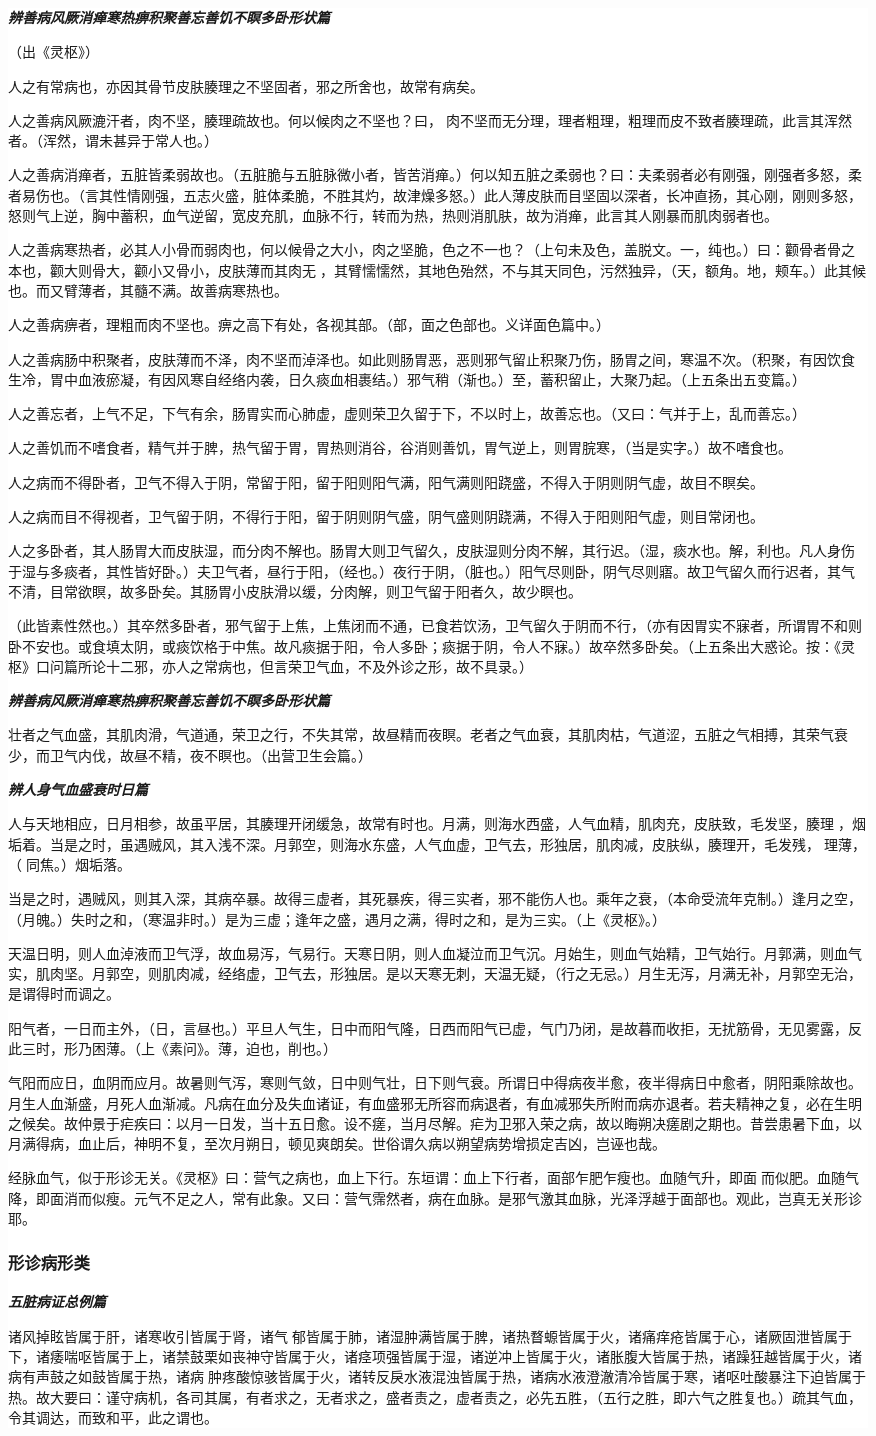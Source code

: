 ***辨善病风厥消瘅寒热痹积聚善忘善饥不瞑多卧形状篇***  

（出《灵枢》）  

人之有常病也，亦因其骨节皮肤腠理之不坚固者，邪之所舍也，故常有病矣。  

人之善病风厥漉汗者，肉不坚，腠理疏故也。何以候肉之不坚也？曰， 肉不坚而无分理，理者粗理，粗理而皮不致者腠理疏，此言其浑然者。（浑然，谓未甚异于常人也。）  

人之善病消瘅者，五脏皆柔弱故也。（五脏脆与五脏脉微小者，皆苦消瘅。）何以知五脏之柔弱也？曰：夫柔弱者必有刚强，刚强者多怒，柔者易伤也。（言其性情刚强，五志火盛，脏体柔脆，不胜其灼，故津燥多怒。）此人薄皮肤而目坚固以深者，长冲直扬，其心刚，刚则多怒，怒则气上逆，胸中蓄积，血气逆留，宽皮充肌，血脉不行，转而为热，热则消肌肤，故为消瘅，此言其人刚暴而肌肉弱者也。  

人之善病寒热者，必其人小骨而弱肉也，何以候骨之大小，肉之坚脆，色之不一也？（上句未及色，盖脱文。一，纯也。）曰：颧骨者骨之本也，颧大则骨大，颧小又骨小，皮肤薄而其肉无 ，其臂懦懦然，其地色殆然，不与其天同色，污然独异，（天，额角。地，颊车。）此其候也。而又臂薄者，其髓不满。故善病寒热也。  

人之善病痹者，理粗而肉不坚也。痹之高下有处，各视其部。（部，面之色部也。义详面色篇中。）  

人之善病肠中积聚者，皮肤薄而不泽，肉不坚而淖泽也。如此则肠胃恶，恶则邪气留止积聚乃伤，肠胃之间，寒温不次。（积聚，有因饮食生冷，胃中血液瘀凝，有因风寒自经络内袭，日久痰血相裹结。）邪气稍（渐也。）至，蓄积留止，大聚乃起。（上五条出五变篇。）  

人之善忘者，上气不足，下气有余，肠胃实而心肺虚，虚则荣卫久留于下，不以时上，故善忘也。（又曰：气并于上，乱而善忘。）  

人之善饥而不嗜食者，精气并于脾，热气留于胃，胃热则消谷，谷消则善饥，胃气逆上，则胃脘寒，（当是实字。）故不嗜食也。  

人之病而不得卧者，卫气不得入于阴，常留于阳，留于阳则阳气满，阳气满则阳跷盛，不得入于阴则阴气虚，故目不瞑矣。  

人之病而目不得视者，卫气留于阴，不得行于阳，留于阴则阴气盛，阴气盛则阴跷满，不得入于阳则阳气虚，则目常闭也。  

人之多卧者，其人肠胃大而皮肤湿，而分肉不解也。肠胃大则卫气留久，皮肤湿则分肉不解，其行迟。（湿，痰水也。解，利也。凡人身伤于湿与多痰者，其性皆好卧。）夫卫气者，昼行于阳，（经也。）夜行于阴，（脏也。）阳气尽则卧，阴气尽则寤。故卫气留久而行迟者，其气不清，目常欲瞑，故多卧矣。其肠胃小皮肤滑以缓，分肉解，则卫气留于阳者久，故少瞑也。  

（此皆素性然也。）其卒然多卧者，邪气留于上焦，上焦闭而不通，已食若饮汤，卫气留久于阴而不行，（亦有因胃实不寐者，所谓胃不和则卧不安也。或食填太阴，或痰饮格于中焦。故凡痰据于阳，令人多卧；痰据于阴，令人不寐。）故卒然多卧矣。（上五条出大惑论。按：《灵枢》口问篇所论十二邪，亦人之常病也，但言荣卫气血，不及外诊之形，故不具录。）  

***辨善病风厥消瘅寒热痹积聚善忘善饥不瞑多卧形状篇***  

壮者之气血盛，其肌肉滑，气道通，荣卫之行，不失其常，故昼精而夜瞑。老者之气血衰，其肌肉枯，气道涩，五脏之气相搏，其荣气衰少，而卫气内伐，故昼不精，夜不瞑也。（出营卫生会篇。）  

***辨人身气血盛衰时日篇***  

人与天地相应，日月相参，故虽平居，其腠理开闭缓急，故常有时也。月满，则海水西盛，人气血精，肌肉充，皮肤致，毛发坚，腠理 ，烟垢着。当是之时，虽遇贼风，其入浅不深。月郭空，则海水东盛，人气血虚，卫气去，形独居，肌肉减，皮肤纵，腠理开，毛发残， 理薄，（ 同焦。）烟垢落。  

当是之时，遇贼风，则其入深，其病卒暴。故得三虚者，其死暴疾，得三实者，邪不能伤人也。乘年之衰，（本命受流年克制。）逢月之空，（月魄。）失时之和，（寒温非时。）是为三虚；逢年之盛，遇月之满，得时之和，是为三实。（上《灵枢》。）  

天温日明，则人血淖液而卫气浮，故血易泻，气易行。天寒日阴，则人血凝泣而卫气沉。月始生，则血气始精，卫气始行。月郭满，则血气实，肌肉坚。月郭空，则肌肉减，经络虚，卫气去，形独居。是以天寒无刺，天温无疑，（行之无忌。）月生无泻，月满无补，月郭空无治，是谓得时而调之。  

阳气者，一日而主外，（日，言昼也。）平旦人气生，日中而阳气隆，日西而阳气已虚，气门乃闭，是故暮而收拒，无扰筋骨，无见雾露，反此三时，形乃困薄。（上《素问》。薄，迫也，削也。）  

气阳而应日，血阴而应月。故暑则气泻，寒则气敛，日中则气壮，日下则气衰。所谓日中得病夜半愈，夜半得病日中愈者，阴阳乘除故也。月生人血渐盛，月死人血渐减。凡病在血分及失血诸证，有血盛邪无所容而病退者，有血减邪失所附而病亦退者。若夫精神之复，必在生明之候矣。故仲景于疟疾曰：以月一日发，当十五日愈。设不瘥，当月尽解。疟为卫邪入荣之病，故以晦朔决瘥剧之期也。昔尝患暑下血，以月满得病，血止后，神明不复，至次月朔日，顿见爽朗矣。世俗谓久病以朔望病势增损定吉凶，岂诬也哉。  

经脉血气，似于形诊无关。《灵枢》曰：营气之病也，血上下行。东垣谓：血上下行者，面部乍肥乍瘦也。血随气升，即面 而似肥。血随气降，即面消而似瘦。元气不足之人，常有此象。又曰：营气霈然者，病在血脉。是邪气激其血脉，光泽浮越于面部也。观此，岂真无关形诊耶。  

### 形诊病形类  

***五脏病证总例篇***  

诸风掉眩皆属于肝，诸寒收引皆属于肾，诸气 郁皆属于肺，诸湿肿满皆属于脾，诸热瞀螈皆属于火，诸痛痒疮皆属于心，诸厥固泄皆属于下，诸痿喘呕皆属于上，诸禁鼓栗如丧神守皆属于火，诸痉项强皆属于湿，诸逆冲上皆属于火，诸胀腹大皆属于热，诸躁狂越皆属于火，诸病有声鼓之如鼓皆属于热，诸病 肿疼酸惊骇皆属于火，诸转反戾水液混浊皆属于热，诸病水液澄澈清冷皆属于寒，诸呕吐酸暴注下迫皆属于热。故大要曰：谨守病机，各司其属，有者求之，无者求之，盛者责之，虚者责之，必先五胜，（五行之胜，即六气之胜复也。）疏其气血，令其调达，而致和平，此之谓也。  
